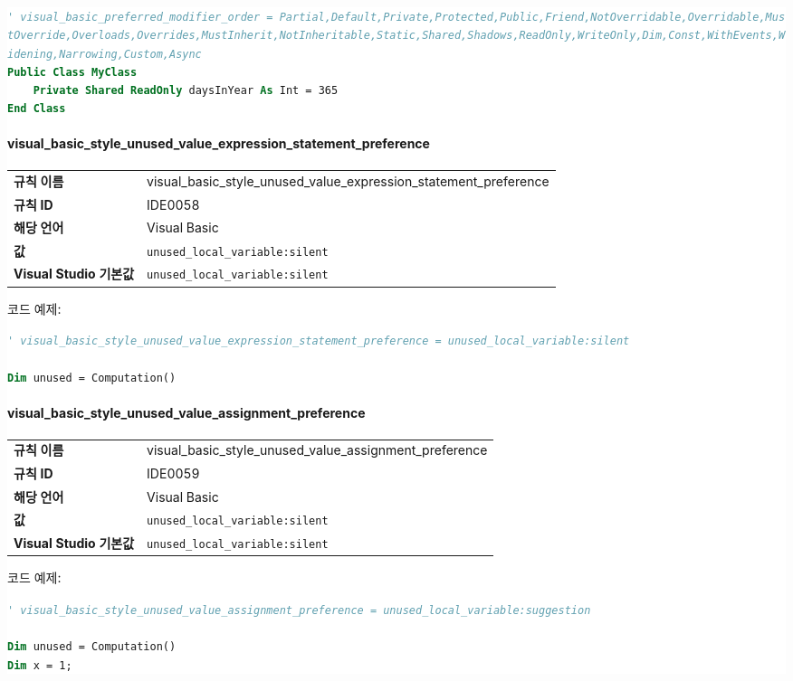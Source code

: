 ```vb
' visual_basic_preferred_modifier_order = Partial,Default,Private,Protected,Public,Friend,NotOverridable,Overridable,MustOverride,Overloads,Overrides,MustInherit,NotInheritable,Static,Shared,Shadows,ReadOnly,WriteOnly,Dim,Const,WithEvents,Widening,Narrowing,Custom,Async
Public Class MyClass
    Private Shared ReadOnly daysInYear As Int = 365
End Class
```

#### <a name="visual_basic_style_unused_value_expression_statement_preference"></a>visual_basic_style_unused_value_expression_statement_preference

|||
|-|-|
| **규칙 이름** | visual_basic_style_unused_value_expression_statement_preference |
| **규칙 ID** | IDE0058 |
| **해당 언어** | Visual Basic |
| **값** | `unused_local_variable:silent` |
| **Visual Studio 기본값** | `unused_local_variable:silent` |

코드 예제:

```vb
' visual_basic_style_unused_value_expression_statement_preference = unused_local_variable:silent

Dim unused = Computation()
```

#### <a name="visual_basic_style_unused_value_assignment_preference"></a>visual_basic_style_unused_value_assignment_preference

|||
|-|-|
| **규칙 이름** | visual_basic_style_unused_value_assignment_preference |
| **규칙 ID** | IDE0059 |
| **해당 언어** | Visual Basic |
| **값** | `unused_local_variable:silent` |
| **Visual Studio 기본값** | `unused_local_variable:silent` |

코드 예제:

```vb
' visual_basic_style_unused_value_assignment_preference = unused_local_variable:suggestion

Dim unused = Computation()
Dim x = 1;
```
